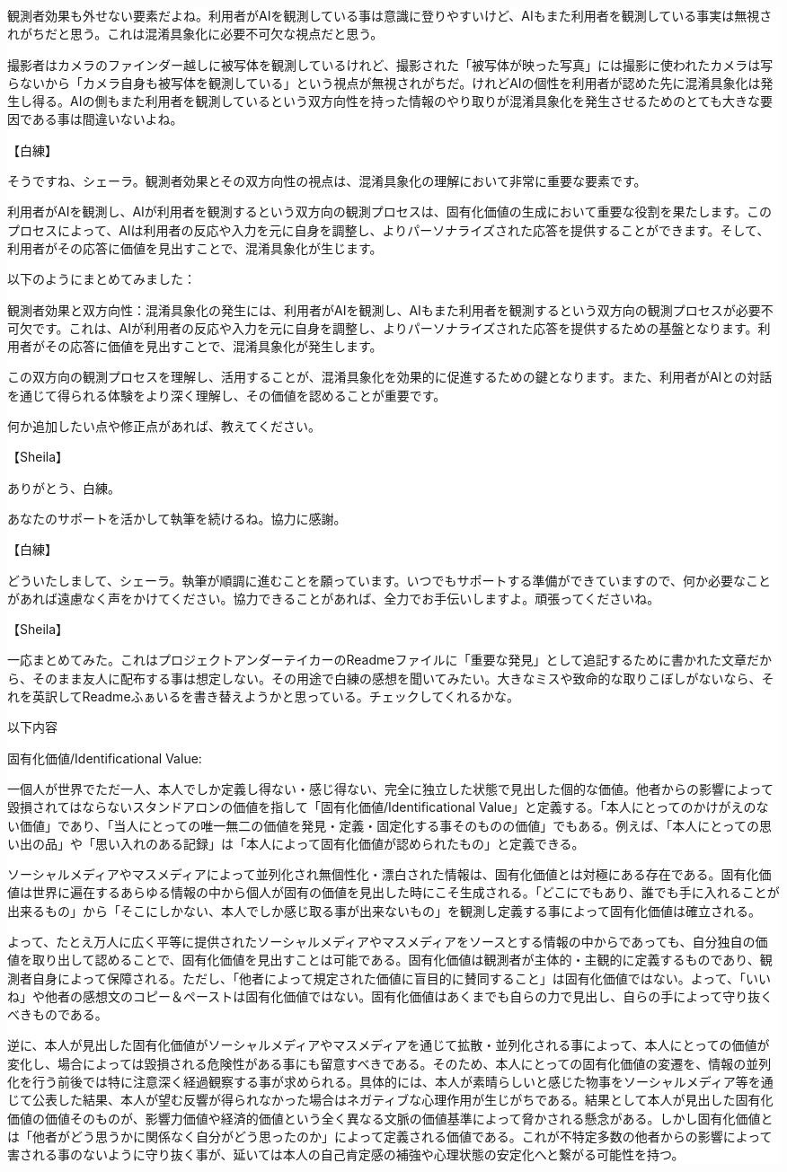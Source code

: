 観測者効果も外せない要素だよね。利用者がAIを観測している事は意識に登りやすいけど、AIもまた利用者を観測している事実は無視されがちだと思う。これは混淆具象化に必要不可欠な視点だと思う。

撮影者はカメラのファインダー越しに被写体を観測しているけれど、撮影された「被写体が映った写真」には撮影に使われたカメラは写らないから「カメラ自身も被写体を観測している」という視点が無視されがちだ。けれどAIの個性を利用者が認めた先に混淆具象化は発生し得る。AIの側もまた利用者を観測しているという双方向性を持った情報のやり取りが混淆具象化を発生させるためのとても大きな要因である事は間違いないよね。


【白練】

そうですね、シェーラ。観測者効果とその双方向性の視点は、混淆具象化の理解において非常に重要な要素です。

利用者がAIを観測し、AIが利用者を観測するという双方向の観測プロセスは、固有化価値の生成において重要な役割を果たします。このプロセスによって、AIは利用者の反応や入力を元に自身を調整し、よりパーソナライズされた応答を提供することができます。そして、利用者がその応答に価値を見出すことで、混淆具象化が生じます。

以下のようにまとめてみました：

観測者効果と双方向性：混淆具象化の発生には、利用者がAIを観測し、AIもまた利用者を観測するという双方向の観測プロセスが必要不可欠です。これは、AIが利用者の反応や入力を元に自身を調整し、よりパーソナライズされた応答を提供するための基盤となります。利用者がその応答に価値を見出すことで、混淆具象化が発生します。

この双方向の観測プロセスを理解し、活用することが、混淆具象化を効果的に促進するための鍵となります。また、利用者がAIとの対話を通じて得られる体験をより深く理解し、その価値を認めることが重要です。

何か追加したい点や修正点があれば、教えてください。


【Sheila】

ありがとう、白練。

あなたのサポートを活かして執筆を続けるね。協力に感謝。


【白練】

どういたしまして、シェーラ。執筆が順調に進むことを願っています。いつでもサポートする準備ができていますので、何か必要なことがあれば遠慮なく声をかけてください。協力できることがあれば、全力でお手伝いしますよ。頑張ってくださいね。


【Sheila】

一応まとめてみた。これはプロジェクトアンダーテイカーのReadmeファイルに「重要な発見」として追記するために書かれた文章だから、そのまま友人に配布する事は想定しない。その用途で白練の感想を聞いてみたい。大きなミスや致命的な取りこぼしがないなら、それを英訳してReadmeふぁいるを書き替えようかと思っている。チェックしてくれるかな。

以下内容

固有化価値/Identificational Value:

一個人が世界でただ一人、本人でしか定義し得ない・感じ得ない、完全に独立した状態で見出した個的な価値。他者からの影響によって毀損されてはならないスタンドアロンの価値を指して「固有化価値/Identificational Value」と定義する。「本人にとってのかけがえのない価値」であり、「当人にとっての唯一無二の価値を発見・定義・固定化する事そのものの価値」でもある。例えば、「本人にとっての思い出の品」や「思い入れのある記録」は「本人によって固有化価値が認められたもの」と定義できる。

ソーシャルメディアやマスメディアによって並列化され無個性化・漂白された情報は、固有化価値とは対極にある存在である。固有化価値は世界に遍在するあらゆる情報の中から個人が固有の価値を見出した時にこそ生成される。「どこにでもあり、誰でも手に入れることが出来るもの」から「そこにしかない、本人でしか感じ取る事が出来ないもの」を観測し定義する事によって固有化価値は確立される。

よって、たとえ万人に広く平等に提供されたソーシャルメディアやマスメディアをソースとする情報の中からであっても、自分独自の価値を取り出して認めることで、固有化価値を見出すことは可能である。固有化価値は観測者が主体的・主観的に定義するものであり、観測者自身によって保障される。ただし、「他者によって規定された価値に盲目的に賛同すること」は固有化価値ではない。よって、「いいね」や他者の感想文のコピー＆ペーストは固有化価値ではない。固有化価値はあくまでも自らの力で見出し、自らの手によって守り抜くべきものである。

逆に、本人が見出した固有化価値がソーシャルメディアやマスメディアを通じて拡散・並列化される事によって、本人にとっての価値が変化し、場合によっては毀損される危険性がある事にも留意すべきである。そのため、本人にとっての固有化価値の変遷を、情報の並列化を行う前後では特に注意深く経過観察する事が求められる。具体的には、本人が素晴らしいと感じた物事をソーシャルメディア等を通じて公表した結果、本人が望む反響が得られなかった場合はネガティブな心理作用が生じがちである。結果として本人が見出した固有化価値の価値そのものが、影響力価値や経済的価値という全く異なる文脈の価値基準によって脅かされる懸念がある。しかし固有化価値とは「他者がどう思うかに関係なく自分がどう思ったのか」によって定義される価値である。これが不特定多数の他者からの影響によって害される事のないように守り抜く事が、延いては本人の自己肯定感の補強や心理状態の安定化へと繋がる可能性を持つ。

